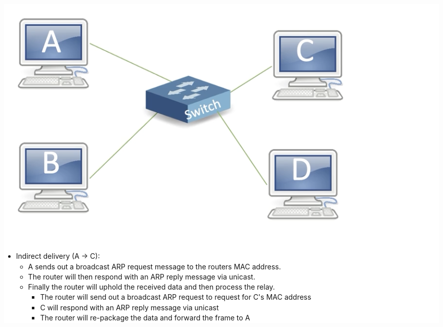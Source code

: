   ![ARP request example diagram](./assets/arp-request-direct.png)
- Indirect delivery (A -> C):
  - A sends out a broadcast ARP request message to the routers MAC address. 
  - The router will then respond with an ARP reply message via unicast. 
  - Finally the router will uphold the received data and then process the relay.
    - The router will send out a broadcast ARP request to request for C's MAC address
    - C will respond with an ARP reply message via unicast
    - The router will re-package the data and forward the frame to A